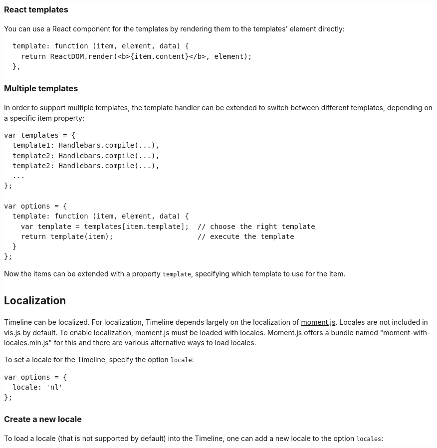 <h3>React templates</h3>

You can use a React component for the templates by rendering them to the templates' element directly:

<pre class="prettyprint lang-js">
  template: function (item, element, data) {
    return ReactDOM.render(&lt;b&gt;{item.content}&lt;/b&gt;, element);
  },
</pre>


  <h3>Multiple templates</h3>

  In order to support multiple templates, the template handler can be extended to switch between different templates, depending on a specific item property:

<pre class="prettyprint lang-js">
var templates = {
  template1: Handlebars.compile(...),
  template2: Handlebars.compile(...),
  template2: Handlebars.compile(...),
  ...
};

var options = {
  template: function (item, element, data) {
    var template = templates[item.template];  // choose the right template
    return template(item);                    // execute the template
  }
};
</pre>

  Now the items can be extended with a property <code>template</code>, specifying which template to use for the item.


  <h2 id="Localization">Localization</h2>
  <p>
    Timeline can be localized. For localization, Timeline depends largely on the localization of <a href="http://momentjs.com">moment.js</a>. Locales are not included in vis.js by default. To enable localization, moment.js must be loaded with locales. Moment.js offers a bundle named "moment-with-locales.min.js" for this and there are various alternative ways to load locales.
  </p>

  <p>
    To set a locale for the Timeline, specify the option <code>locale</code>:
  </p>

<pre class="prettyprint lang-js">var options = {
  locale: 'nl'
};
</pre>

  <h3>Create a new locale</h3>

  To load a locale (that is not supported by default) into the Timeline, one can add a new locale to the option <code>locales</code>:

